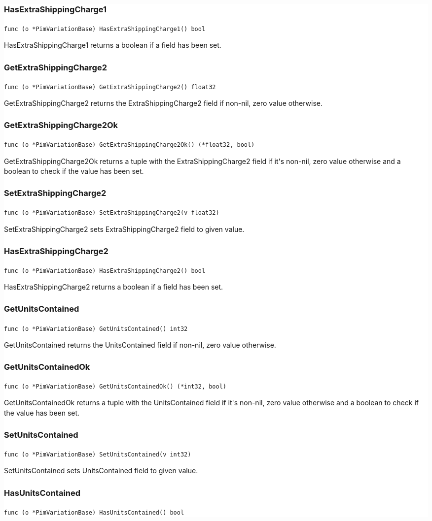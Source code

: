 ### HasExtraShippingCharge1

`func (o *PimVariationBase) HasExtraShippingCharge1() bool`

HasExtraShippingCharge1 returns a boolean if a field has been set.

### GetExtraShippingCharge2

`func (o *PimVariationBase) GetExtraShippingCharge2() float32`

GetExtraShippingCharge2 returns the ExtraShippingCharge2 field if non-nil, zero value otherwise.

### GetExtraShippingCharge2Ok

`func (o *PimVariationBase) GetExtraShippingCharge2Ok() (*float32, bool)`

GetExtraShippingCharge2Ok returns a tuple with the ExtraShippingCharge2 field if it's non-nil, zero value otherwise
and a boolean to check if the value has been set.

### SetExtraShippingCharge2

`func (o *PimVariationBase) SetExtraShippingCharge2(v float32)`

SetExtraShippingCharge2 sets ExtraShippingCharge2 field to given value.

### HasExtraShippingCharge2

`func (o *PimVariationBase) HasExtraShippingCharge2() bool`

HasExtraShippingCharge2 returns a boolean if a field has been set.

### GetUnitsContained

`func (o *PimVariationBase) GetUnitsContained() int32`

GetUnitsContained returns the UnitsContained field if non-nil, zero value otherwise.

### GetUnitsContainedOk

`func (o *PimVariationBase) GetUnitsContainedOk() (*int32, bool)`

GetUnitsContainedOk returns a tuple with the UnitsContained field if it's non-nil, zero value otherwise
and a boolean to check if the value has been set.

### SetUnitsContained

`func (o *PimVariationBase) SetUnitsContained(v int32)`

SetUnitsContained sets UnitsContained field to given value.

### HasUnitsContained

`func (o *PimVariationBase) HasUnitsContained() bool`
